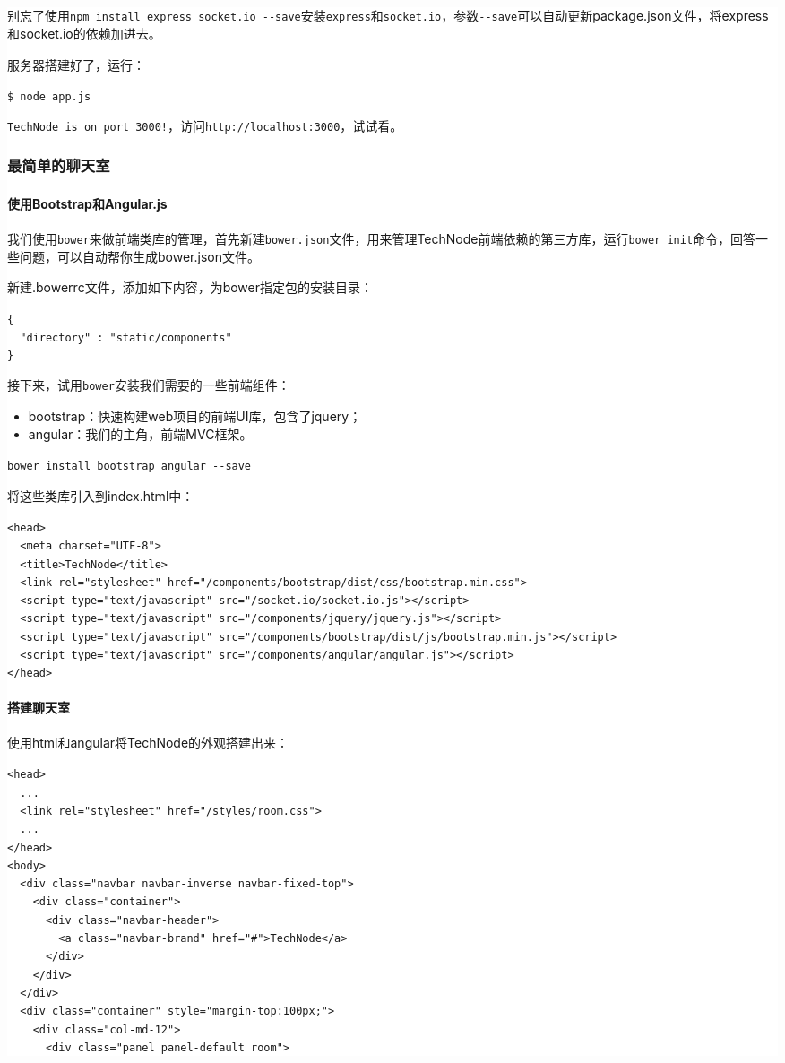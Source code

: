 
别忘了使用`npm install express socket.io --save`安装`express`和`socket.io`，参数`--save`可以自动更新package.json文件，将express和socket.io的依赖加进去。

服务器搭建好了，运行：

```
$ node app.js 
```

`TechNode is on port 3000!`，访问`http://localhost:3000`，试试看。

### 最简单的聊天室

#### 使用Bootstrap和Angular.js

我们使用`bower`来做前端类库的管理，首先新建`bower.json`文件，用来管理TechNode前端依赖的第三方库，运行`bower init`命令，回答一些问题，可以自动帮你生成bower.json文件。

新建.bowerrc文件，添加如下内容，为bower指定包的安装目录：

```
{
  "directory" : "static/components"
}
```

接下来，试用`bower`安装我们需要的一些前端组件：

- bootstrap：快速构建web项目的前端UI库，包含了jquery；
- angular：我们的主角，前端MVC框架。

```
bower install bootstrap angular --save
```

将这些类库引入到index.html中：

```
<head>
  <meta charset="UTF-8">
  <title>TechNode</title>
  <link rel="stylesheet" href="/components/bootstrap/dist/css/bootstrap.min.css">
  <script type="text/javascript" src="/socket.io/socket.io.js"></script>
  <script type="text/javascript" src="/components/jquery/jquery.js"></script>
  <script type="text/javascript" src="/components/bootstrap/dist/js/bootstrap.min.js"></script>
  <script type="text/javascript" src="/components/angular/angular.js"></script>
</head>
```

#### 搭建聊天室

使用html和angular将TechNode的外观搭建出来：

```
<head>
  ...
  <link rel="stylesheet" href="/styles/room.css">
  ...
</head>
<body>
  <div class="navbar navbar-inverse navbar-fixed-top">
    <div class="container">
      <div class="navbar-header">
        <a class="navbar-brand" href="#">TechNode</a>
      </div>
    </div>
  </div>
  <div class="container" style="margin-top:100px;">
    <div class="col-md-12">
      <div class="panel panel-default room">
```
